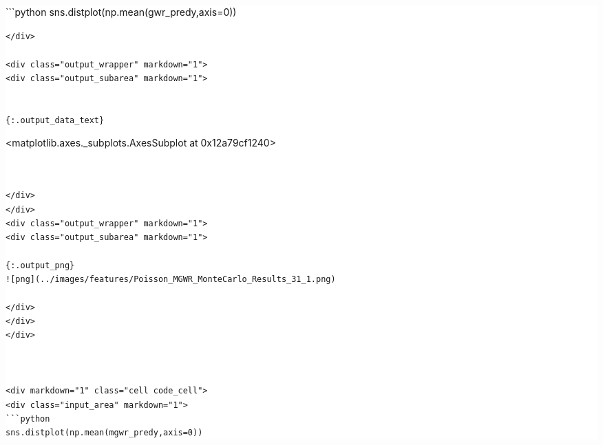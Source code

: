 ```python

```
</div>

</div>



<div markdown="1" class="cell code_cell">
<div class="input_area" markdown="1">
```python
sns.distplot(np.mean(gwr_predy,axis=0))

```
</div>

<div class="output_wrapper" markdown="1">
<div class="output_subarea" markdown="1">


{:.output_data_text}
```
<matplotlib.axes._subplots.AxesSubplot at 0x12a79cf1240>
```


</div>
</div>
<div class="output_wrapper" markdown="1">
<div class="output_subarea" markdown="1">

{:.output_png}
![png](../images/features/Poisson_MGWR_MonteCarlo_Results_31_1.png)

</div>
</div>
</div>



<div markdown="1" class="cell code_cell">
<div class="input_area" markdown="1">
```python
sns.distplot(np.mean(mgwr_predy,axis=0))

```
</div>
